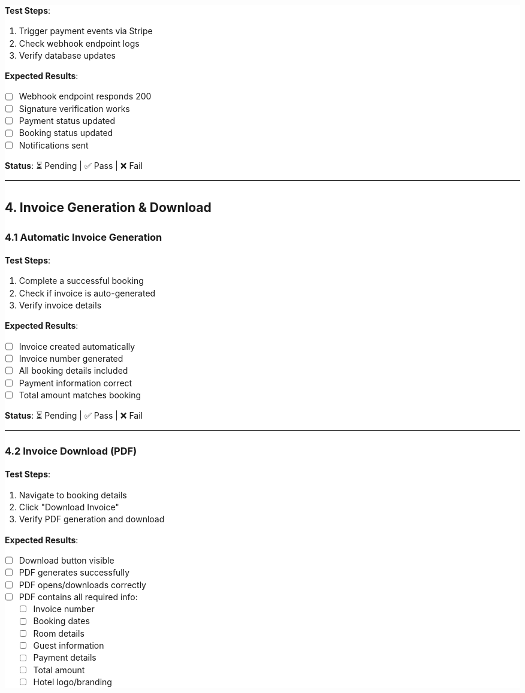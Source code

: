 **Test Steps**:
1. Trigger payment events via Stripe
2. Check webhook endpoint logs
3. Verify database updates

**Expected Results**:
- [ ] Webhook endpoint responds 200
- [ ] Signature verification works
- [ ] Payment status updated
- [ ] Booking status updated
- [ ] Notifications sent

**Status**: ⏳ Pending | ✅ Pass | ❌ Fail

---

## 4. Invoice Generation & Download

### 4.1 Automatic Invoice Generation

**Test Steps**:
1. Complete a successful booking
2. Check if invoice is auto-generated
3. Verify invoice details

**Expected Results**:
- [ ] Invoice created automatically
- [ ] Invoice number generated
- [ ] All booking details included
- [ ] Payment information correct
- [ ] Total amount matches booking

**Status**: ⏳ Pending | ✅ Pass | ❌ Fail

---

### 4.2 Invoice Download (PDF)

**Test Steps**:
1. Navigate to booking details
2. Click "Download Invoice"
3. Verify PDF generation and download

**Expected Results**:
- [ ] Download button visible
- [ ] PDF generates successfully
- [ ] PDF opens/downloads correctly
- [ ] PDF contains all required info:
  - [ ] Invoice number
  - [ ] Booking dates
  - [ ] Room details
  - [ ] Guest information
  - [ ] Payment details
  - [ ] Total amount
  - [ ] Hotel logo/branding
